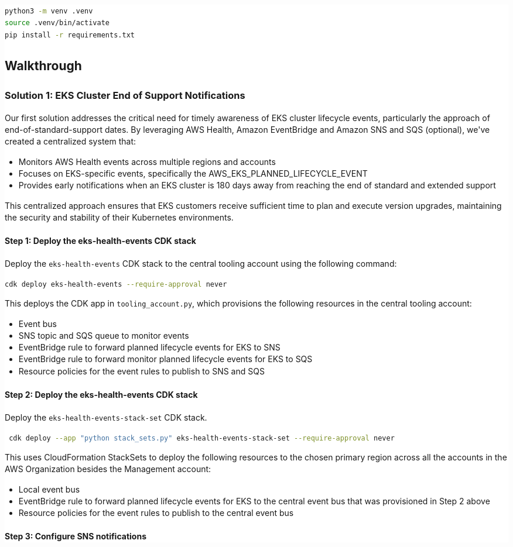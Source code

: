 ```bash
python3 -m venv .venv
source .venv/bin/activate
pip install -r requirements.txt
```

## Walkthrough

### Solution 1: EKS Cluster End of Support Notifications

Our first solution addresses the critical need for timely awareness of EKS cluster lifecycle events, particularly the approach of end-of-standard-support dates. By leveraging AWS Health, Amazon EventBridge and Amazon SNS and SQS (optional), we've created a centralized system that:

* Monitors AWS Health events across multiple regions and accounts
* Focuses on EKS-specific events, specifically the AWS_EKS_PLANNED_LIFECYCLE_EVENT
* Provides early notifications when an EKS cluster is 180 days away from reaching the end of standard and extended support

This centralized approach ensures that EKS customers receive sufficient time to plan and execute version upgrades, maintaining the security and stability of their Kubernetes environments.

#### Step 1: Deploy the eks-health-events CDK stack

Deploy the `eks-health-events` CDK stack to the central tooling account using the following command:

```bash
cdk deploy eks-health-events --require-approval never 
```

This deploys the CDK app in `tooling_account.py`, which provisions the following resources in the central tooling account:

* Event bus 
* SNS topic and SQS queue to monitor events
* EventBridge rule to forward planned lifecycle events for EKS to SNS
* EventBridge rule to forward monitor planned lifecycle events for EKS to SQS
* Resource policies for the event rules to publish to SNS and SQS

#### Step 2: Deploy the eks-health-events CDK stack

Deploy the `eks-health-events-stack-set` CDK stack.

```bash
 cdk deploy --app "python stack_sets.py" eks-health-events-stack-set --require-approval never
 ```

This uses CloudFormation StackSets to deploy the following resources to the chosen primary region across all the accounts in the AWS Organization besides the Management account:

* Local event bus
* EventBridge rule to forward planned lifecycle events for EKS to the central event bus that was provisioned in Step 2 above
* Resource policies for the event rules to publish to the central event bus

#### Step 3: Configure SNS notifications
